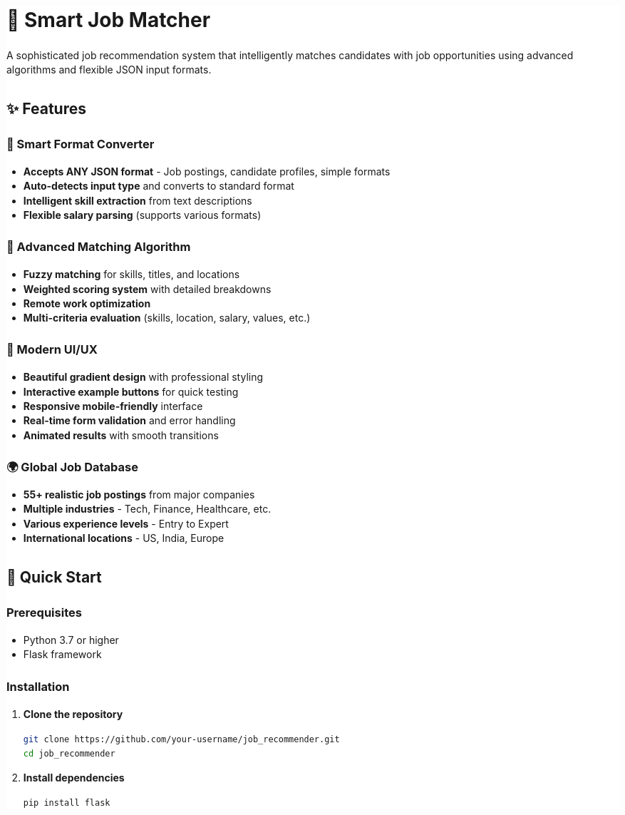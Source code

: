# 🎯 Smart Job Matcher

A sophisticated job recommendation system that intelligently matches candidates with job opportunities using advanced algorithms and flexible JSON input formats.

## ✨ Features

### 🧠 Smart Format Converter
- **Accepts ANY JSON format** - Job postings, candidate profiles, simple formats
- **Auto-detects input type** and converts to standard format
- **Intelligent skill extraction** from text descriptions
- **Flexible salary parsing** (supports various formats)

### 🎯 Advanced Matching Algorithm
- **Fuzzy matching** for skills, titles, and locations
- **Weighted scoring system** with detailed breakdowns
- **Remote work optimization** 
- **Multi-criteria evaluation** (skills, location, salary, values, etc.)

### 🎨 Modern UI/UX
- **Beautiful gradient design** with professional styling
- **Interactive example buttons** for quick testing
- **Responsive mobile-friendly** interface
- **Real-time form validation** and error handling
- **Animated results** with smooth transitions

### 🌍 Global Job Database
- **55+ realistic job postings** from major companies
- **Multiple industries** - Tech, Finance, Healthcare, etc.
- **Various experience levels** - Entry to Expert
- **International locations** - US, India, Europe

## 🚀 Quick Start

### Prerequisites
- Python 3.7 or higher
- Flask framework

### Installation

1. **Clone the repository**
   ```bash
   git clone https://github.com/your-username/job_recommender.git
   cd job_recommender
   ```

2. **Install dependencies**
   ```bash
   pip install flask
   ```
